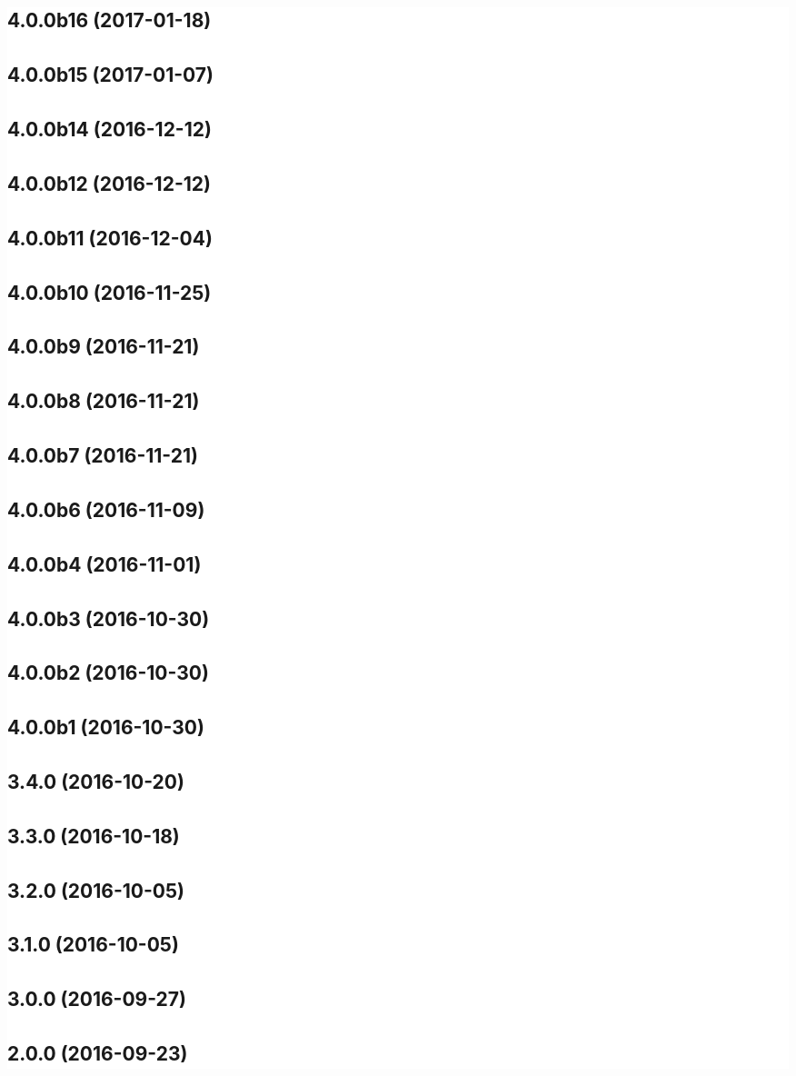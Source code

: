 ## 4.0.0b16 (2017-01-18)

## 4.0.0b15 (2017-01-07)

## 4.0.0b14 (2016-12-12)

## 4.0.0b12 (2016-12-12)

## 4.0.0b11 (2016-12-04)

## 4.0.0b10 (2016-11-25)

## 4.0.0b9 (2016-11-21)

## 4.0.0b8 (2016-11-21)

## 4.0.0b7 (2016-11-21)

## 4.0.0b6 (2016-11-09)

## 4.0.0b4 (2016-11-01)

## 4.0.0b3 (2016-10-30)

## 4.0.0b2 (2016-10-30)

## 4.0.0b1 (2016-10-30)

## 3.4.0 (2016-10-20)

## 3.3.0 (2016-10-18)

## 3.2.0 (2016-10-05)

## 3.1.0 (2016-10-05)

## 3.0.0 (2016-09-27)

## 2.0.0 (2016-09-23)
